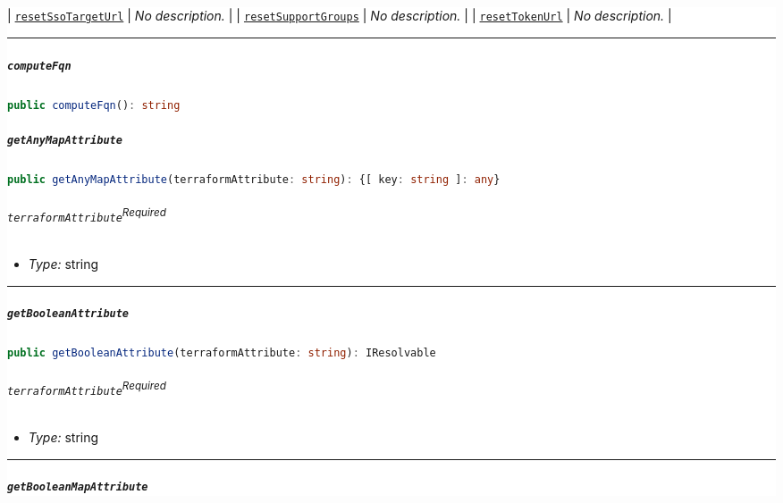 | <code><a href="#@cdktf/provider-cloudflare.zeroTrustAccessIdentityProvider.ZeroTrustAccessIdentityProviderConfigAOutputReference.resetSsoTargetUrl">resetSsoTargetUrl</a></code> | *No description.* |
| <code><a href="#@cdktf/provider-cloudflare.zeroTrustAccessIdentityProvider.ZeroTrustAccessIdentityProviderConfigAOutputReference.resetSupportGroups">resetSupportGroups</a></code> | *No description.* |
| <code><a href="#@cdktf/provider-cloudflare.zeroTrustAccessIdentityProvider.ZeroTrustAccessIdentityProviderConfigAOutputReference.resetTokenUrl">resetTokenUrl</a></code> | *No description.* |

---

##### `computeFqn` <a name="computeFqn" id="@cdktf/provider-cloudflare.zeroTrustAccessIdentityProvider.ZeroTrustAccessIdentityProviderConfigAOutputReference.computeFqn"></a>

```typescript
public computeFqn(): string
```

##### `getAnyMapAttribute` <a name="getAnyMapAttribute" id="@cdktf/provider-cloudflare.zeroTrustAccessIdentityProvider.ZeroTrustAccessIdentityProviderConfigAOutputReference.getAnyMapAttribute"></a>

```typescript
public getAnyMapAttribute(terraformAttribute: string): {[ key: string ]: any}
```

###### `terraformAttribute`<sup>Required</sup> <a name="terraformAttribute" id="@cdktf/provider-cloudflare.zeroTrustAccessIdentityProvider.ZeroTrustAccessIdentityProviderConfigAOutputReference.getAnyMapAttribute.parameter.terraformAttribute"></a>

- *Type:* string

---

##### `getBooleanAttribute` <a name="getBooleanAttribute" id="@cdktf/provider-cloudflare.zeroTrustAccessIdentityProvider.ZeroTrustAccessIdentityProviderConfigAOutputReference.getBooleanAttribute"></a>

```typescript
public getBooleanAttribute(terraformAttribute: string): IResolvable
```

###### `terraformAttribute`<sup>Required</sup> <a name="terraformAttribute" id="@cdktf/provider-cloudflare.zeroTrustAccessIdentityProvider.ZeroTrustAccessIdentityProviderConfigAOutputReference.getBooleanAttribute.parameter.terraformAttribute"></a>

- *Type:* string

---

##### `getBooleanMapAttribute` <a name="getBooleanMapAttribute" id="@cdktf/provider-cloudflare.zeroTrustAccessIdentityProvider.ZeroTrustAccessIdentityProviderConfigAOutputReference.getBooleanMapAttribute"></a>

